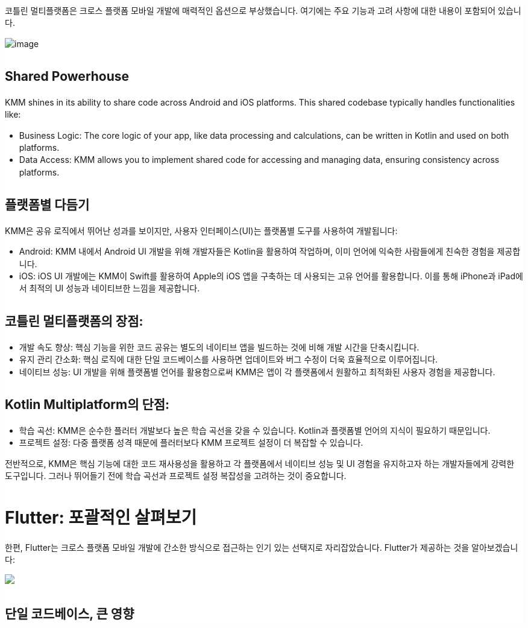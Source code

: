 코틀린 멀티플랫폼은 크로스 플랫폼 모바일 개발에 매력적인 옵션으로 부상했습니다. 여기에는 주요 기능과 고려 사항에 대한 내용이 포함되어 있습니다.

<div class="content-ad"></div>


![image](/assets/img/2024-06-19-IsKotlinMultiplatformMobileReplacingFlutter_1.png)

## Shared Powerhouse

KMM shines in its ability to share code across Android and iOS platforms. This shared codebase typically handles functionalities like:

- Business Logic: The core logic of your app, like data processing and calculations, can be written in Kotlin and used on both platforms.
- Data Access: KMM allows you to implement shared code for accessing and managing data, ensuring consistency across platforms.


<div class="content-ad"></div>

## 플랫폼별 다듬기

KMM은 공유 로직에서 뛰어난 성과를 보이지만, 사용자 인터페이스(UI)는 플랫폼별 도구를 사용하여 개발됩니다:

- Android: KMM 내에서 Android UI 개발을 위해 개발자들은 Kotlin을 활용하여 작업하며, 이미 언어에 익숙한 사람들에게 친숙한 경험을 제공합니다.
- iOS: iOS UI 개발에는 KMM이 Swift를 활용하여 Apple의 iOS 앱을 구축하는 데 사용되는 고유 언어를 활용합니다. 이를 통해 iPhone과 iPad에서 최적의 UI 성능과 네이티브한 느낌을 제공합니다.

## 코틀린 멀티플랫폼의 장점:

<div class="content-ad"></div>

- 개발 속도 향상: 핵심 기능을 위한 코드 공유는 별도의 네이티브 앱을 빌드하는 것에 비해 개발 시간을 단축시킵니다.
- 유지 관리 간소화: 핵심 로직에 대한 단일 코드베이스를 사용하면 업데이트와 버그 수정이 더욱 효율적으로 이루어집니다.
- 네이티브 성능: UI 개발을 위해 플랫폼별 언어를 활용함으로써 KMM은 앱이 각 플랫폼에서 원활하고 최적화된 사용자 경험을 제공합니다.

## Kotlin Multiplatform의 단점:

- 학습 곡선: KMM은 순수한 플러터 개발보다 높은 학습 곡선을 갖을 수 있습니다. Kotlin과 플랫폼별 언어의 지식이 필요하기 때문입니다.
- 프로젝트 설정: 다중 플랫폼 성격 때문에 플러터보다 KMM 프로젝트 설정이 더 복잡할 수 있습니다.

전반적으로, KMM은 핵심 기능에 대한 코드 재사용성을 활용하고 각 플랫폼에서 네이티브 성능 및 UI 경험을 유지하고자 하는 개발자들에게 강력한 도구입니다. 그러나 뛰어들기 전에 학습 곡선과 프로젝트 설정 복잡성을 고려하는 것이 중요합니다.

<div class="content-ad"></div>

# Flutter: 포괄적인 살펴보기

한편, Flutter는 크로스 플랫폼 모바일 개발에 간소한 방식으로 접근하는 인기 있는 선택지로 자리잡았습니다. Flutter가 제공하는 것을 알아보겠습니다:

<img src="/assets/img/2024-06-19-IsKotlinMultiplatformMobileReplacingFlutter_2.png" />

## 단일 코드베이스, 큰 영향
